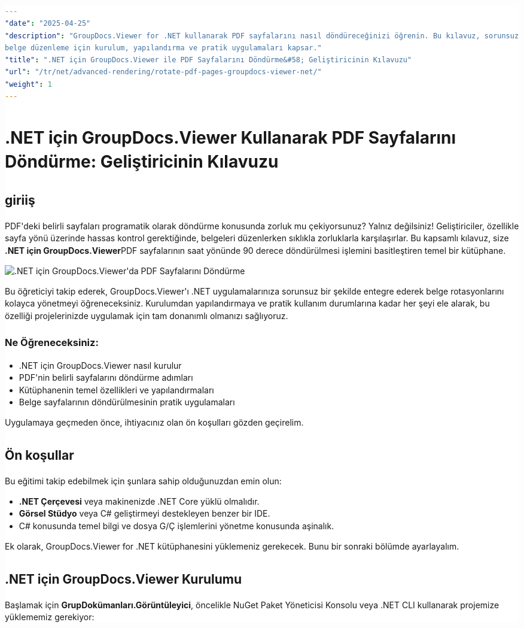 ```yaml
---
"date": "2025-04-25"
"description": "GroupDocs.Viewer for .NET kullanarak PDF sayfalarını nasıl döndüreceğinizi öğrenin. Bu kılavuz, sorunsuz belge düzenleme için kurulum, yapılandırma ve pratik uygulamaları kapsar."
"title": ".NET için GroupDocs.Viewer ile PDF Sayfalarını Döndürme&#58; Geliştiricinin Kılavuzu"
"url": "/tr/net/advanced-rendering/rotate-pdf-pages-groupdocs-viewer-net/"
"weight": 1
---
```


# .NET için GroupDocs.Viewer Kullanarak PDF Sayfalarını Döndürme: Geliştiricinin Kılavuzu

## giriiş

PDF'deki belirli sayfaları programatik olarak döndürme konusunda zorluk mu çekiyorsunuz? Yalnız değilsiniz! Geliştiriciler, özellikle sayfa yönü üzerinde hassas kontrol gerektiğinde, belgeleri düzenlerken sıklıkla zorluklarla karşılaşırlar. Bu kapsamlı kılavuz, size **.NET için GroupDocs.Viewer**PDF sayfalarının saat yönünde 90 derece döndürülmesi işlemini basitleştiren temel bir kütüphane.

![.NET için GroupDocs.Viewer'da PDF Sayfalarını Döndürme](/viewer/advanced-rendering/rotate-pdf-pages-img.png)

Bu öğreticiyi takip ederek, GroupDocs.Viewer'ı .NET uygulamalarınıza sorunsuz bir şekilde entegre ederek belge rotasyonlarını kolayca yönetmeyi öğreneceksiniz. Kurulumdan yapılandırmaya ve pratik kullanım durumlarına kadar her şeyi ele alarak, bu özelliği projelerinizde uygulamak için tam donanımlı olmanızı sağlıyoruz.

### Ne Öğreneceksiniz:

- .NET için GroupDocs.Viewer nasıl kurulur
- PDF'nin belirli sayfalarını döndürme adımları
- Kütüphanenin temel özellikleri ve yapılandırmaları
- Belge sayfalarının döndürülmesinin pratik uygulamaları

Uygulamaya geçmeden önce, ihtiyacınız olan ön koşulları gözden geçirelim.

## Ön koşullar

Bu eğitimi takip edebilmek için şunlara sahip olduğunuzdan emin olun:

- **.NET Çerçevesi** veya makinenizde .NET Core yüklü olmalıdır.
- **Görsel Stüdyo** veya C# geliştirmeyi destekleyen benzer bir IDE.
- C# konusunda temel bilgi ve dosya G/Ç işlemlerini yönetme konusunda aşinalık.

Ek olarak, GroupDocs.Viewer for .NET kütüphanesini yüklemeniz gerekecek. Bunu bir sonraki bölümde ayarlayalım.

## .NET için GroupDocs.Viewer Kurulumu

Başlamak için **GrupDokümanları.Görüntüleyici**, öncelikle NuGet Paket Yöneticisi Konsolu veya .NET CLI kullanarak projemize yüklememiz gerekiyor:
